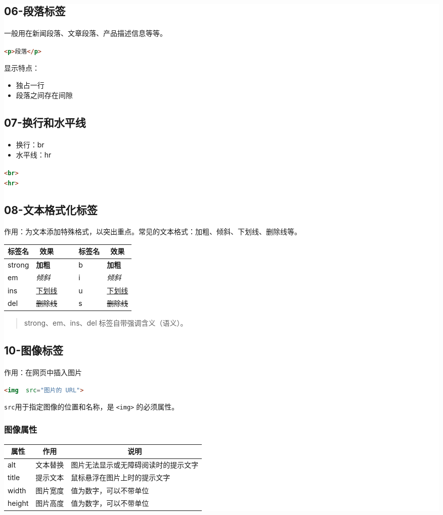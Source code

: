 ## 06-段落标签

一般用在新闻段落、文章段落、产品描述信息等等。 

```html
<p>段落</p>
```

显示特点：

* 独占一行
* 段落之间存在间隙

## 07-换行和水平线

* 换行：br
* 水平线：hr

```html
<br>
<hr>
```

## 08-文本格式化标签

作用：为文本添加特殊格式，以突出重点。常见的文本格式：加粗、倾斜、下划线、删除线等。 

| 标签名 | 效果                  |      |      | 标签名 | 效果          |
| ------ | --------------------- | ---- | ---- | ------ | ------------- |
| strong | <strong>加粗</strong> |      |      | b      | <b>加粗</b>   |
| em     | <em>倾斜</em>         |      |      | i      | <i>倾斜</i>   |
| ins    | <ins>下划线</ins>     |      |      | u      | <u>下划线</u> |
| del    | <del>删除线</del>     |      |      | s      | <s>删除线</s> |

> strong、em、ins、del 标签自带强调含义（语义）。 

## 10-图像标签

作用：在网页中插入图片

```html
<img  src="图片的 URL">
```

`src`用于指定图像的位置和名称，是 `<img>` 的必须属性。 

### 图像属性

| 属性   | 作用     | 说明                                 |
| ------ | -------- | ------------------------------------ |
| alt    | 文本替换 | 图片无法显示或无障碍阅读时的提示文字 |
| title  | 提示文本 | 鼠标悬浮在图片上时的提示文字         |
| width  | 图片宽度 | 值为数字，可以不带单位               |
| height | 图片高度 | 值为数字，可以不带单位               |
